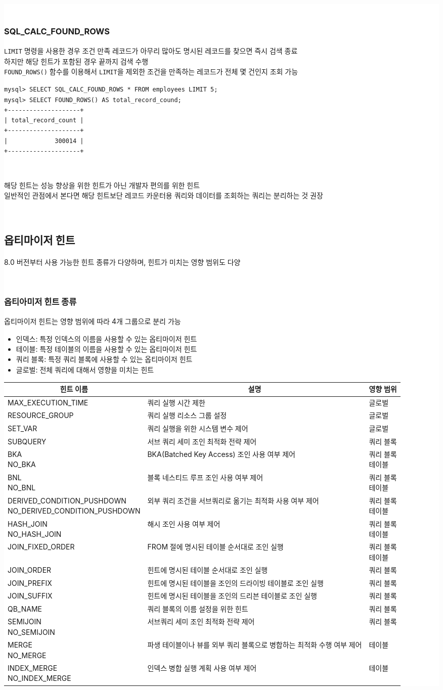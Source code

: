 <br>

### SQL_CALC_FOUND_ROWS
`LIMIT` 명령을 사용한 경우 조건 만족 레코드가 아무리 많아도 명시된 레코드를 찾으면 즉시 검색 종료  
하지만 해당 힌트가 포함된 경우 끝까지 검색 수행  
`FOUND_ROWS()` 함수를 이용해서 `LIMIT`을 제외한 조건을 만족하는 레코드가 전체 몇 건인지 조회 가능  

```
mysql> SELECT SQL_CALC_FOUND_ROWS * FROM employees LIMIT 5;
mysql> SELECT FOUND_ROWS() AS total_record_cound;
+--------------------+
| total_record_count |
+--------------------+
|             300014 |
+--------------------+
```

<br>

해당 힌트는 성능 향상을 위한 힌트가 아닌 개발자 편의를 위한 힌트  
일반적인 관점에서 본다면 해당 힌트보단 레코드 카운터용 쿼리와 데이터를 조회하는 쿼리는 분리하는 것 권장  

<br>

## 옵티마이저 힌트
8.0 버전부터 사용 가능한 힌트 종류가 다양하며, 힌트가 미치는 영향 범위도 다양  

<br>

### 옵티아미저 힌트 종류
옵티마이저 힌트는 영향 범위에 따라 4개 그룹으로 분리 가능  
- 인덱스: 특정 인덱스의 이름을 사용할 수 있는 옵티마이저 힌트
- 테이블: 특정 테이블의 이름을 사용할 수 있는 옵티마이저 힌트
- 쿼리 블록: 특정 쿼리 블록에 사용할 수 있는 옵티마이저 힌트
- 글로벌: 전체 쿼리에 대해서 영향을 미치는 힌트  

| 힌트 이름 | 설명 | 영향 범위 |
|--|--|--|
| MAX_EXECUTION_TIME | 쿼리 실행 시간 제한 | 글로벌 |
| RESOURCE_GROUP | 쿼리 실행 리소스 그룹 설정 | 글로벌 |
| SET_VAR | 쿼리 실행을 위한 시스템 변수 제어 | 글로벌 |
| SUBQUERY | 서브 쿼리 세미 조인 최적화 전략 제어 | 쿼리 블록 |
| BKA <br> NO_BKA | BKA(Batched Key Access) 조인 사용 여부 제어 | 쿼리 블록<br> 테이블 |
| BNL <br> NO_BNL | 블록 네스티드 루프 조인 사용 여부 제어 | 쿼리 블록<br> 테이블 |
| DERIVED_CONDITION_PUSHDOWN <br> NO_DERIVED_CONDITION_PUSHDOWN | 외부 쿼리 조건을 서브쿼리로 옮기는 최적화 사용 여부 제어 | 쿼리 블록<br> 테이블 |
| HASH_JOIN <br> NO_HASH_JOIN | 해시 조인 사용 여부 제어 | 쿼리 블록<br> 테이블 |
| JOIN_FIXED_ORDER | FROM 절에 명시된 테이블 순서대로 조인 실행 | 쿼리 블록<br> 테이블 |
| JOIN_ORDER | 힌트에 명시된 테이블 순서대로 조인 실행 | 쿼리 블록 |
| JOIN_PREFIX | 힌트에 명시된 테이블을 조인의 드라이빙 테이블로 조인 실행 | 쿼리 블록 |
| JOIN_SUFFIX | 힌트에 명시된 테이블을 조인의 드리븐 테이블로 조인 실행 | 쿼리 블록 |
| QB_NAME | 쿼리 블록의 이름 설정을 위한 힌트 | 쿼리 블록 |
| SEMIJOIN <br> NO_SEMIJOIN | 서브쿼리 세미 조인 최적화 전략 제어 | 쿼리 블록 |
| MERGE <br> NO_MERGE | 파생 테이블이나 뷰를 외부 쿼리 블록으로 병합하는 최적화 수행 여부 제어 | 테이블 |
| INDEX_MERGE <br> NO_INDEX_MERGE | 인덱스 병합 실행 계획 사용 여부 제어 | 테이블 |
